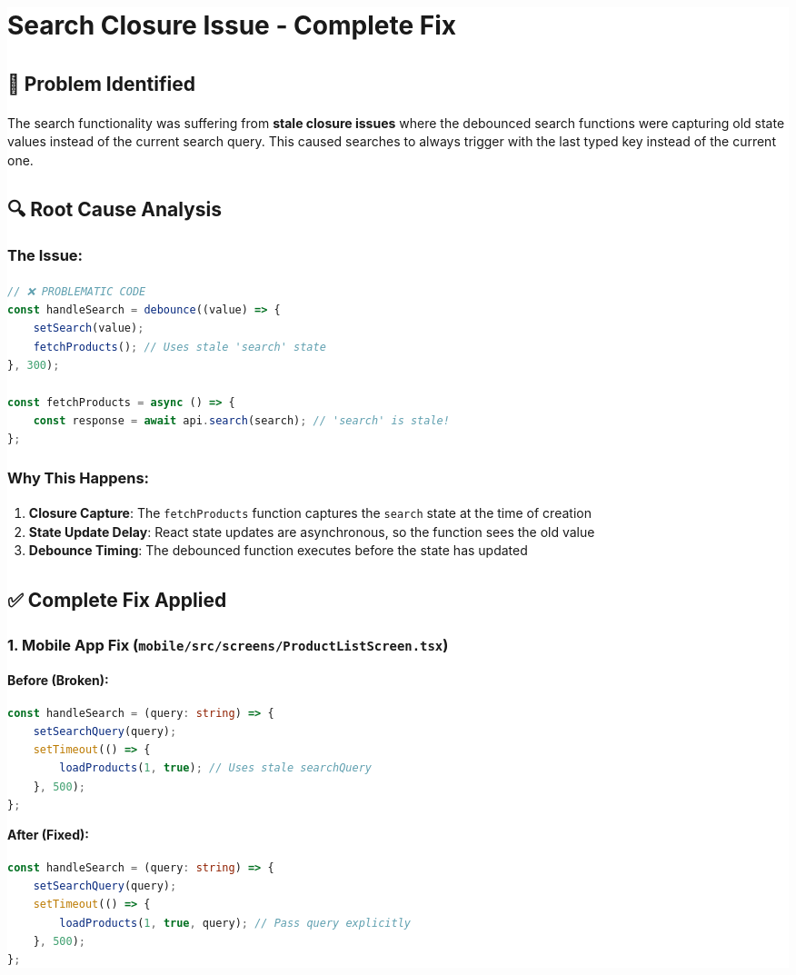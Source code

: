 # Search Closure Issue - Complete Fix

## 🎯 Problem Identified

The search functionality was suffering from **stale closure issues** where the debounced search functions were capturing old state values instead of the current search query. This caused searches to always trigger with the last typed key instead of the current one.

## 🔍 Root Cause Analysis

### The Issue:
```javascript
// ❌ PROBLEMATIC CODE
const handleSearch = debounce((value) => {
    setSearch(value);
    fetchProducts(); // Uses stale 'search' state
}, 300);

const fetchProducts = async () => {
    const response = await api.search(search); // 'search' is stale!
};
```

### Why This Happens:
1. **Closure Capture**: The `fetchProducts` function captures the `search` state at the time of creation
2. **State Update Delay**: React state updates are asynchronous, so the function sees the old value
3. **Debounce Timing**: The debounced function executes before the state has updated

## ✅ Complete Fix Applied

### 1. Mobile App Fix (`mobile/src/screens/ProductListScreen.tsx`)

**Before (Broken):**
```typescript
const handleSearch = (query: string) => {
    setSearchQuery(query);
    setTimeout(() => {
        loadProducts(1, true); // Uses stale searchQuery
    }, 500);
};
```

**After (Fixed):**
```typescript
const handleSearch = (query: string) => {
    setSearchQuery(query);
    setTimeout(() => {
        loadProducts(1, true, query); // Pass query explicitly
    }, 500);
};
```
